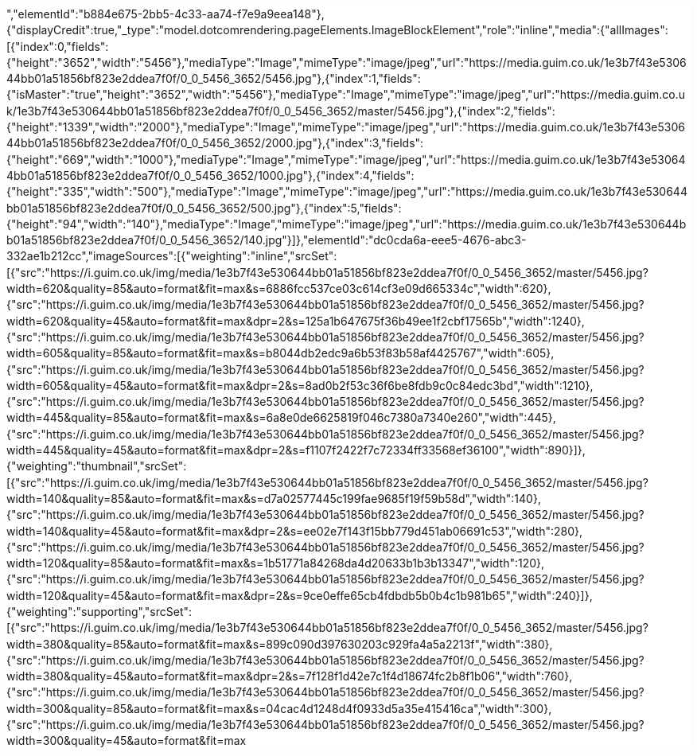 </p>&quot;,&quot;elementId&quot;:&quot;b884e675-2bb5-4c33-aa74-f7e9a9eea148&quot;},{&quot;displayCredit&quot;:true,&quot;_type&quot;:&quot;model.dotcomrendering.pageElements.ImageBlockElement&quot;,&quot;role&quot;:&quot;inline&quot;,&quot;media&quot;:{&quot;allImages&quot;:[{&quot;index&quot;:0,&quot;fields&quot;:{&quot;height&quot;:&quot;3652&quot;,&quot;width&quot;:&quot;5456&quot;},&quot;mediaType&quot;:&quot;Image&quot;,&quot;mimeType&quot;:&quot;image/jpeg&quot;,&quot;url&quot;:&quot;https://media.guim.co.uk/1e3b7f43e530644bb01a51856bf823e2ddea7f0f/0_0_5456_3652/5456.jpg&quot;},{&quot;index&quot;:1,&quot;fields&quot;:{&quot;isMaster&quot;:&quot;true&quot;,&quot;height&quot;:&quot;3652&quot;,&quot;width&quot;:&quot;5456&quot;},&quot;mediaType&quot;:&quot;Image&quot;,&quot;mimeType&quot;:&quot;image/jpeg&quot;,&quot;url&quot;:&quot;https://media.guim.co.uk/1e3b7f43e530644bb01a51856bf823e2ddea7f0f/0_0_5456_3652/master/5456.jpg&quot;},{&quot;index&quot;:2,&quot;fields&quot;:{&quot;height&quot;:&quot;1339&quot;,&quot;width&quot;:&quot;2000&quot;},&quot;mediaType&quot;:&quot;Image&quot;,&quot;mimeType&quot;:&quot;image/jpeg&quot;,&quot;url&quot;:&quot;https://media.guim.co.uk/1e3b7f43e530644bb01a51856bf823e2ddea7f0f/0_0_5456_3652/2000.jpg&quot;},{&quot;index&quot;:3,&quot;fields&quot;:{&quot;height&quot;:&quot;669&quot;,&quot;width&quot;:&quot;1000&quot;},&quot;mediaType&quot;:&quot;Image&quot;,&quot;mimeType&quot;:&quot;image/jpeg&quot;,&quot;url&quot;:&quot;https://media.guim.co.uk/1e3b7f43e530644bb01a51856bf823e2ddea7f0f/0_0_5456_3652/1000.jpg&quot;},{&quot;index&quot;:4,&quot;fields&quot;:{&quot;height&quot;:&quot;335&quot;,&quot;width&quot;:&quot;500&quot;},&quot;mediaType&quot;:&quot;Image&quot;,&quot;mimeType&quot;:&quot;image/jpeg&quot;,&quot;url&quot;:&quot;https://media.guim.co.uk/1e3b7f43e530644bb01a51856bf823e2ddea7f0f/0_0_5456_3652/500.jpg&quot;},{&quot;index&quot;:5,&quot;fields&quot;:{&quot;height&quot;:&quot;94&quot;,&quot;width&quot;:&quot;140&quot;},&quot;mediaType&quot;:&quot;Image&quot;,&quot;mimeType&quot;:&quot;image/jpeg&quot;,&quot;url&quot;:&quot;https://media.guim.co.uk/1e3b7f43e530644bb01a51856bf823e2ddea7f0f/0_0_5456_3652/140.jpg&quot;}]},&quot;elementId&quot;:&quot;dc0cda6a-eee5-4676-abc3-332ae1b212cc&quot;,&quot;imageSources&quot;:[{&quot;weighting&quot;:&quot;inline&quot;,&quot;srcSet&quot;:[{&quot;src&quot;:&quot;https://i.guim.co.uk/img/media/1e3b7f43e530644bb01a51856bf823e2ddea7f0f/0_0_5456_3652/master/5456.jpg?width=620&amp;quality=85&amp;auto=format&amp;fit=max&amp;s=6886fcc537ce03c614cf3e09d665334c&quot;,&quot;width&quot;:620},{&quot;src&quot;:&quot;https://i.guim.co.uk/img/media/1e3b7f43e530644bb01a51856bf823e2ddea7f0f/0_0_5456_3652/master/5456.jpg?width=620&amp;quality=45&amp;auto=format&amp;fit=max&amp;dpr=2&amp;s=125a1b647675f36b49ee1f2cbf17565b&quot;,&quot;width&quot;:1240},{&quot;src&quot;:&quot;https://i.guim.co.uk/img/media/1e3b7f43e530644bb01a51856bf823e2ddea7f0f/0_0_5456_3652/master/5456.jpg?width=605&amp;quality=85&amp;auto=format&amp;fit=max&amp;s=b8044db2edc9a6b53f83b58af4425767&quot;,&quot;width&quot;:605},{&quot;src&quot;:&quot;https://i.guim.co.uk/img/media/1e3b7f43e530644bb01a51856bf823e2ddea7f0f/0_0_5456_3652/master/5456.jpg?width=605&amp;quality=45&amp;auto=format&amp;fit=max&amp;dpr=2&amp;s=8ad0b2f53c36f6be8fdb9c0c84edc3bd&quot;,&quot;width&quot;:1210},{&quot;src&quot;:&quot;https://i.guim.co.uk/img/media/1e3b7f43e530644bb01a51856bf823e2ddea7f0f/0_0_5456_3652/master/5456.jpg?width=445&amp;quality=85&amp;auto=format&amp;fit=max&amp;s=6a8e0de6625819f046c7380a7340e260&quot;,&quot;width&quot;:445},{&quot;src&quot;:&quot;https://i.guim.co.uk/img/media/1e3b7f43e530644bb01a51856bf823e2ddea7f0f/0_0_5456_3652/master/5456.jpg?width=445&amp;quality=45&amp;auto=format&amp;fit=max&amp;dpr=2&amp;s=f1107f2422f7c72334ff33568ef36100&quot;,&quot;width&quot;:890}]},{&quot;weighting&quot;:&quot;thumbnail&quot;,&quot;srcSet&quot;:[{&quot;src&quot;:&quot;https://i.guim.co.uk/img/media/1e3b7f43e530644bb01a51856bf823e2ddea7f0f/0_0_5456_3652/master/5456.jpg?width=140&amp;quality=85&amp;auto=format&amp;fit=max&amp;s=d7a02577445c199fae9685f19f59b58d&quot;,&quot;width&quot;:140},{&quot;src&quot;:&quot;https://i.guim.co.uk/img/media/1e3b7f43e530644bb01a51856bf823e2ddea7f0f/0_0_5456_3652/master/5456.jpg?width=140&amp;quality=45&amp;auto=format&amp;fit=max&amp;dpr=2&amp;s=ee02e7f143f15bb779d451ab06691c53&quot;,&quot;width&quot;:280},{&quot;src&quot;:&quot;https://i.guim.co.uk/img/media/1e3b7f43e530644bb01a51856bf823e2ddea7f0f/0_0_5456_3652/master/5456.jpg?width=120&amp;quality=85&amp;auto=format&amp;fit=max&amp;s=1b51771a84268da4d20633b1b3b13347&quot;,&quot;width&quot;:120},{&quot;src&quot;:&quot;https://i.guim.co.uk/img/media/1e3b7f43e530644bb01a51856bf823e2ddea7f0f/0_0_5456_3652/master/5456.jpg?width=120&amp;quality=45&amp;auto=format&amp;fit=max&amp;dpr=2&amp;s=9ce0effe65cb4fdbdb5b0b4c1b981b65&quot;,&quot;width&quot;:240}]},{&quot;weighting&quot;:&quot;supporting&quot;,&quot;srcSet&quot;:[{&quot;src&quot;:&quot;https://i.guim.co.uk/img/media/1e3b7f43e530644bb01a51856bf823e2ddea7f0f/0_0_5456_3652/master/5456.jpg?width=380&amp;quality=85&amp;auto=format&amp;fit=max&amp;s=899c090d397630203c929fa4a5a2213f&quot;,&quot;width&quot;:380},{&quot;src&quot;:&quot;https://i.guim.co.uk/img/media/1e3b7f43e530644bb01a51856bf823e2ddea7f0f/0_0_5456_3652/master/5456.jpg?width=380&amp;quality=45&amp;auto=format&amp;fit=max&amp;dpr=2&amp;s=7f128f1d42e7c1f4d18674fc2b8f1b06&quot;,&quot;width&quot;:760},{&quot;src&quot;:&quot;https://i.guim.co.uk/img/media/1e3b7f43e530644bb01a51856bf823e2ddea7f0f/0_0_5456_3652/master/5456.jpg?width=300&amp;quality=85&amp;auto=format&amp;fit=max&amp;s=04cac4d1248d4f0933d5a35e415416ca&quot;,&quot;width&quot;:300},{&quot;src&quot;:&quot;https://i.guim.co.uk/img/media/1e3b7f43e530644bb01a51856bf823e2ddea7f0f/0_0_5456_3652/master/5456.jpg?width=300&amp;quality=45&amp;auto=format&amp;fit=max